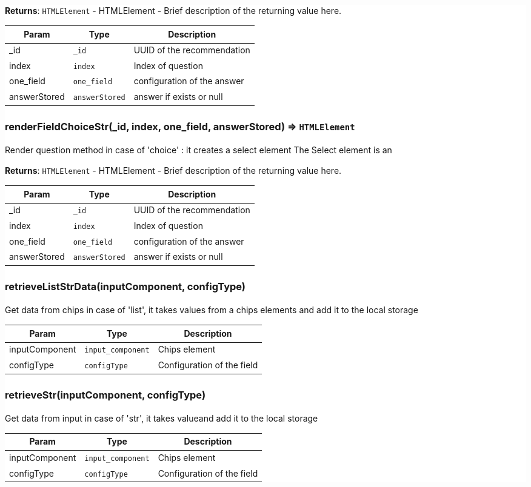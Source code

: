 **Returns**: <code>HTMLElement</code> - HTMLElement - Brief description of the returning value here.  

| Param | Type | Description |
| --- | --- | --- |
| _id | <code>\_id</code> | UUID of the recommendation |
| index | <code>index</code> | Index of question |
| one_field | <code>one\_field</code> | configuration of the answer |
| answerStored | <code>answerStored</code> | answer if exists or null |

<a name="renderFieldChoiceStr"></a>

### renderFieldChoiceStr(_id, index, one_field, answerStored) ⇒ <code>HTMLElement</code>
Render question method in case of 'choice<str>' : it creates a select element
The Select element is an

**Returns**: <code>HTMLElement</code> - HTMLElement - Brief description of the returning value here.  

| Param | Type | Description |
| --- | --- | --- |
| _id | <code>\_id</code> | UUID of the recommendation |
| index | <code>index</code> | Index of question |
| one_field | <code>one\_field</code> | configuration of the answer |
| answerStored | <code>answerStored</code> | answer if exists or null |

<a name="retrieveListStrData"></a>

### retrieveListStrData(inputComponent, configType)
Get data from chips in case of 'list<str>', it takes values from a chips elements and
add it to the local storage


| Param | Type | Description |
| --- | --- | --- |
| inputComponent | <code>input\_component</code> | Chips element |
| configType | <code>configType</code> | Configuration of the field |

<a name="retrieveStr"></a>

### retrieveStr(inputComponent, configType)
Get data from input in case of 'str', it takes valueand
add it to the local storage


| Param | Type | Description |
| --- | --- | --- |
| inputComponent | <code>input\_component</code> | Chips element |
| configType | <code>configType</code> | Configuration of the field |
